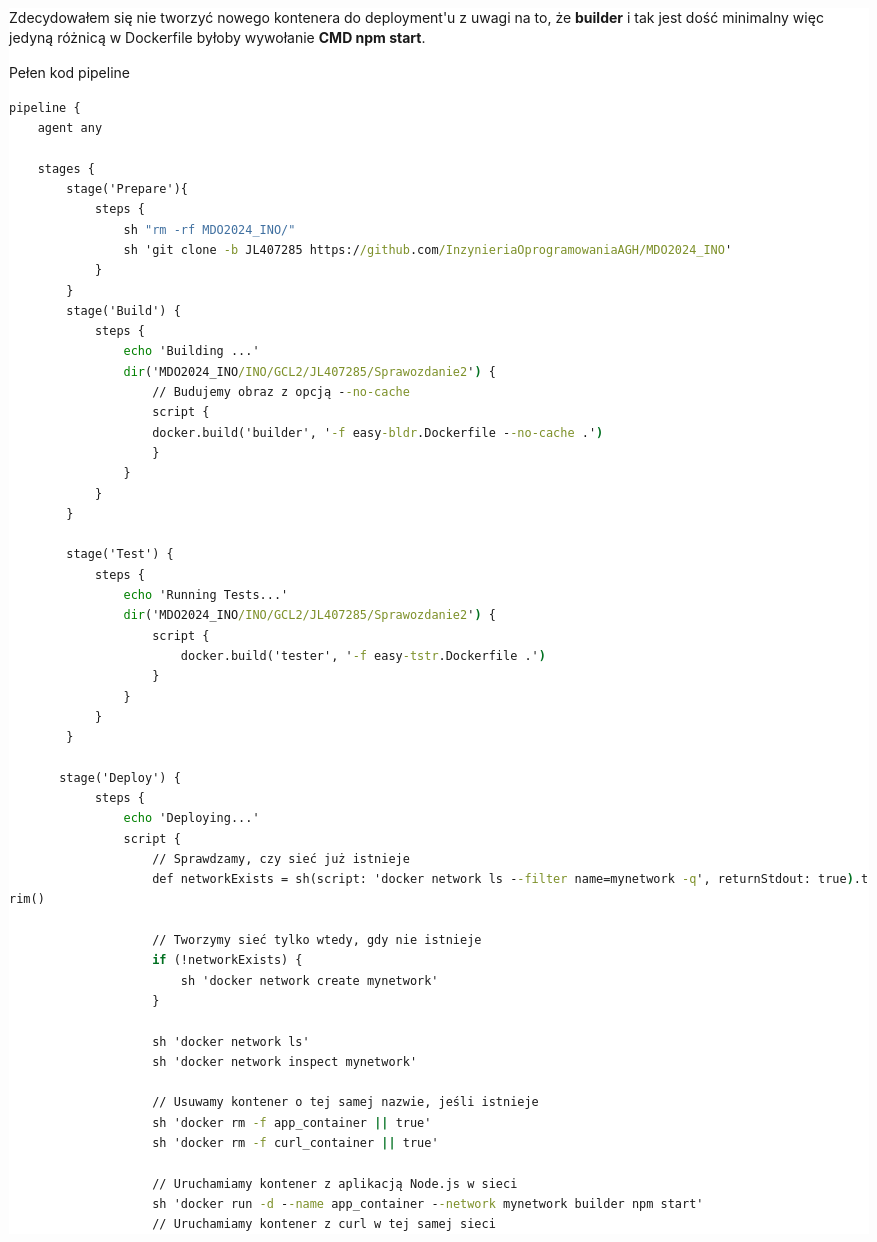 
Zdecydowałem się nie tworzyć nowego kontenera do deployment'u z uwagi na to, że **builder** i tak jest dość minimalny więc jedyną różnicą w Dockerfile byłoby wywołanie **CMD npm start**.


Pełen kod pipeline

```cmd
pipeline {
    agent any
    
    stages {
        stage('Prepare'){
            steps {
                sh "rm -rf MDO2024_INO/"
                sh 'git clone -b JL407285 https://github.com/InzynieriaOprogramowaniaAGH/MDO2024_INO'
            }
        }
        stage('Build') {
            steps {
                echo 'Building ...'
                dir('MDO2024_INO/INO/GCL2/JL407285/Sprawozdanie2') {
                    // Budujemy obraz z opcją --no-cache
                    script {
                    docker.build('builder', '-f easy-bldr.Dockerfile --no-cache .')
                    }
                }
            }
        }

        stage('Test') {
            steps {
                echo 'Running Tests...'
                dir('MDO2024_INO/INO/GCL2/JL407285/Sprawozdanie2') {
                    script {
                        docker.build('tester', '-f easy-tstr.Dockerfile .')
                    }
                }
            }
        }
        
       stage('Deploy') {
            steps {
                echo 'Deploying...'
                script {
                    // Sprawdzamy, czy sieć już istnieje
                    def networkExists = sh(script: 'docker network ls --filter name=mynetwork -q', returnStdout: true).trim()
                    
                    // Tworzymy sieć tylko wtedy, gdy nie istnieje
                    if (!networkExists) {
                        sh 'docker network create mynetwork'
                    }
                    
                    sh 'docker network ls'
                    sh 'docker network inspect mynetwork'
                    
                    // Usuwamy kontener o tej samej nazwie, jeśli istnieje
                    sh 'docker rm -f app_container || true'
                    sh 'docker rm -f curl_container || true'
                   
                    // Uruchamiamy kontener z aplikacją Node.js w sieci
                    sh 'docker run -d --name app_container --network mynetwork builder npm start'                    
                    // Uruchamiamy kontener z curl w tej samej sieci
```